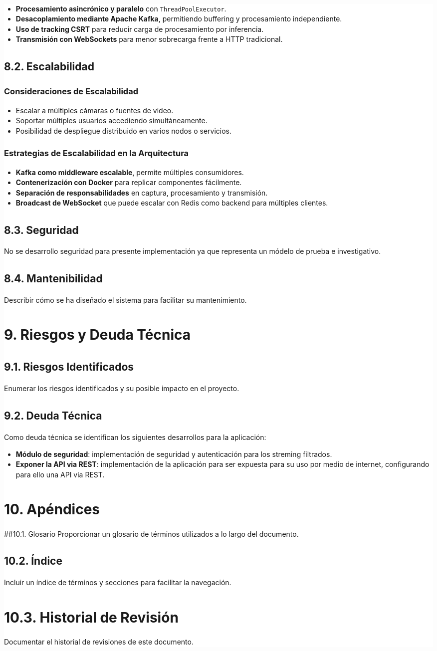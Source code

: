 - **Procesamiento asincrónico y paralelo** con `ThreadPoolExecutor`.
- **Desacoplamiento mediante Apache Kafka**, permitiendo buffering y procesamiento independiente.
- **Uso de tracking CSRT** para reducir carga de procesamiento por inferencia.
- **Transmisión con WebSockets** para menor sobrecarga frente a HTTP tradicional.

## 8.2. Escalabilidad

### Consideraciones de Escalabilidad

- Escalar a múltiples cámaras o fuentes de video.
- Soportar múltiples usuarios accediendo simultáneamente.
- Posibilidad de despliegue distribuido en varios nodos o servicios.

### Estrategias de Escalabilidad en la Arquitectura

- **Kafka como middleware escalable**, permite múltiples consumidores.
- **Contenerización con Docker** para replicar componentes fácilmente.
- **Separación de responsabilidades** en captura, procesamiento y transmisión.
- **Broadcast de WebSocket** que puede escalar con Redis como backend para múltiples clientes.


## 8.3. Seguridad
No se desarrollo seguridad para presente implementación ya que representa un módelo de prueba e investigativo.
## 8.4. Mantenibilidad
Describir cómo se ha diseñado el sistema para facilitar su mantenimiento.

# 9. Riesgos y Deuda Técnica 
## 9.1. Riesgos Identificados
Enumerar los riesgos identificados y su posible impacto en el proyecto.

## 9.2. Deuda Técnica
Como deuda técnica se identifican los siguientes desarrollos para la aplicación:
- **Módulo de seguridad**: implementación de seguridad y autenticación para los streming filtrados.
- **Exponer la API via REST**: implementación de la aplicación para ser expuesta para su uso por medio de internet, configurando para ello una API via REST. 

# 10. Apéndices 
##10.1. Glosario
Proporcionar un glosario de términos utilizados a lo largo del documento.

## 10.2. Índice
Incluir un índice de términos y secciones para facilitar la navegación.

# 10.3. Historial de Revisión
Documentar el historial de revisiones de este documento.

